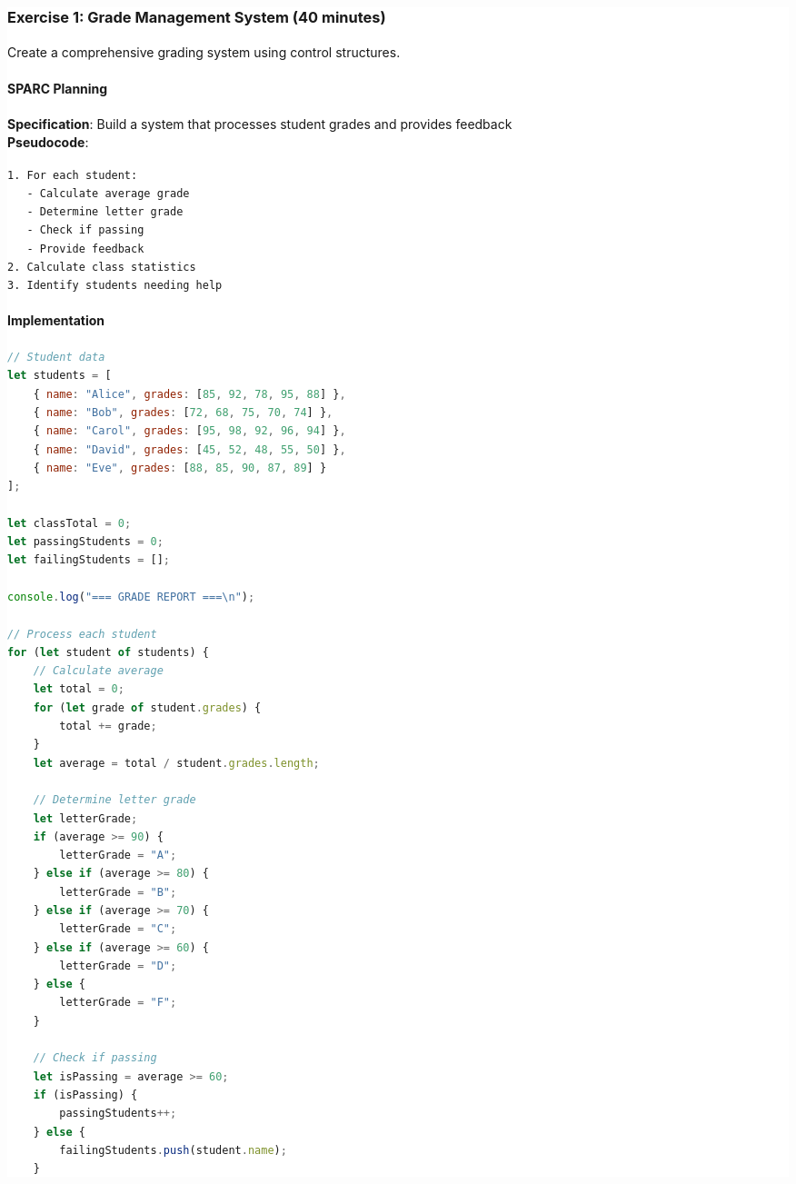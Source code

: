 ### Exercise 1: Grade Management System (40 minutes)

Create a comprehensive grading system using control structures.

#### SPARC Planning
**Specification**: Build a system that processes student grades and provides feedback  
**Pseudocode**:
```
1. For each student:
   - Calculate average grade
   - Determine letter grade
   - Check if passing
   - Provide feedback
2. Calculate class statistics
3. Identify students needing help
```

#### Implementation
```javascript
// Student data
let students = [
    { name: "Alice", grades: [85, 92, 78, 95, 88] },
    { name: "Bob", grades: [72, 68, 75, 70, 74] },
    { name: "Carol", grades: [95, 98, 92, 96, 94] },
    { name: "David", grades: [45, 52, 48, 55, 50] },
    { name: "Eve", grades: [88, 85, 90, 87, 89] }
];

let classTotal = 0;
let passingStudents = 0;
let failingStudents = [];

console.log("=== GRADE REPORT ===\n");

// Process each student
for (let student of students) {
    // Calculate average
    let total = 0;
    for (let grade of student.grades) {
        total += grade;
    }
    let average = total / student.grades.length;
    
    // Determine letter grade
    let letterGrade;
    if (average >= 90) {
        letterGrade = "A";
    } else if (average >= 80) {
        letterGrade = "B";
    } else if (average >= 70) {
        letterGrade = "C";
    } else if (average >= 60) {
        letterGrade = "D";
    } else {
        letterGrade = "F";
    }
    
    // Check if passing
    let isPassing = average >= 60;
    if (isPassing) {
        passingStudents++;
    } else {
        failingStudents.push(student.name);
    }
```